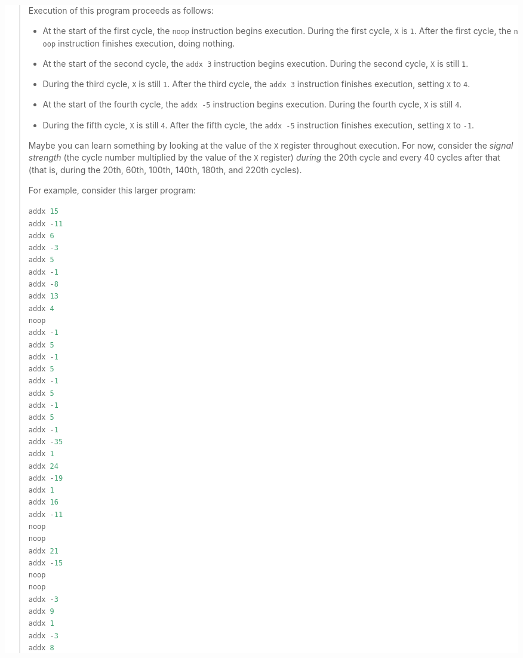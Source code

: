 > 
> Execution of this program proceeds as follows:
> 
> *   At the start of the first cycle, the `noop` instruction begins execution. During the first cycle, `X` is `1`. After the first cycle, the `noop` instruction finishes execution, doing nothing.
>     
> *   At the start of the second cycle, the `addx 3` instruction begins execution. During the second cycle, `X` is still `1`.
>     
> *   During the third cycle, `X` is still `1`. After the third cycle, the `addx 3` instruction finishes execution, setting `X` to `4`.
>     
> *   At the start of the fourth cycle, the `addx -5` instruction begins execution. During the fourth cycle, `X` is still `4`.
>     
> *   During the fifth cycle, `X` is still `4`. After the fifth cycle, the `addx -5` instruction finishes execution, setting `X` to `-1`.
>     
> 
> Maybe you can learn something by looking at the value of the `X` register throughout execution. For now, consider the *signal strength* (the cycle number multiplied by the value of the `X` register) *during* the 20th cycle and every 40 cycles after that (that is, during the 20th, 60th, 100th, 140th, 180th, and 220th cycles).
> 
> For example, consider this larger program:
> 
> ```kotlin
> addx 15
> addx -11
> addx 6
> addx -3
> addx 5
> addx -1
> addx -8
> addx 13
> addx 4
> noop
> addx -1
> addx 5
> addx -1
> addx 5
> addx -1
> addx 5
> addx -1
> addx 5
> addx -1
> addx -35
> addx 1
> addx 24
> addx -19
> addx 1
> addx 16
> addx -11
> noop
> noop
> addx 21
> addx -15
> noop
> noop
> addx -3
> addx 9
> addx 1
> addx -3
> addx 8
